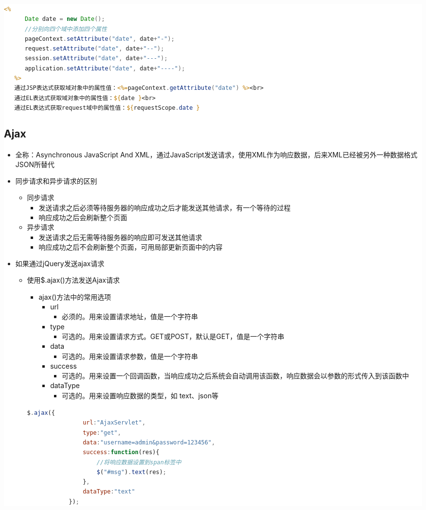   ```jsp
  <%
  	 	Date date = new Date();
  	 	//分别向四个域中添加四个属性
  	 	pageContext.setAttribute("date", date+"-");
  	 	request.setAttribute("date", date+"--");
  	 	session.setAttribute("date", date+"---");
  	 	application.setAttribute("date", date+"----");
  	 %>
  	 通过JSP表达式获取域对象中的属性值：<%=pageContext.getAttribute("date") %><br>
  	 通过EL表达式获取域对象中的属性值：${date }<br>
  	 通过EL表达式获取request域中的属性值：${requestScope.date }
  ```

## Ajax

- 全称：Asynchronous JavaScript And XML，通过JavaScript发送请求，使用XML作为响应数据，后来XML已经被另外一种数据格式JSON所替代

- 同步请求和异步请求的区别

  - 同步请求
    - 发送请求之后必须等待服务器的响应成功之后才能发送其他请求，有一个等待的过程
    - 响应成功之后会刷新整个页面
  - 异步请求
    - 发送请求之后无需等待服务器的响应即可发送其他请求
    - 响应成功之后不会刷新整个页面，可用局部更新页面中的内容

- 如果通过jQuery发送ajax请求

  - 使用$.ajax()方法发送Ajax请求

    - ajax()方法中的常用选项
      - url
        - 必须的。用来设置请求地址，值是一个字符串
      - type
        - 可选的。用来设置请求方式。GET或POST，默认是GET，值是一个字符串
      - data
        - 可选的。用来设置请求参数，值是一个字符串
      - success
        - 可选的。用来设置一个回调函数，当响应成功之后系统会自动调用该函数，响应数据会以参数的形式传入到该函数中
      - dataType
        - 可选的。用来设置响应数据的类型，如 text、json等

    ```javascript
    $.ajax({
    				url:"AjaxServlet",
    				type:"get",
    				data:"username=admin&password=123456",
    				success:function(res){
    					//将响应数据设置到span标签中
    					$("#msg").text(res);
    				},
    				dataType:"text"
    			});
    ```
